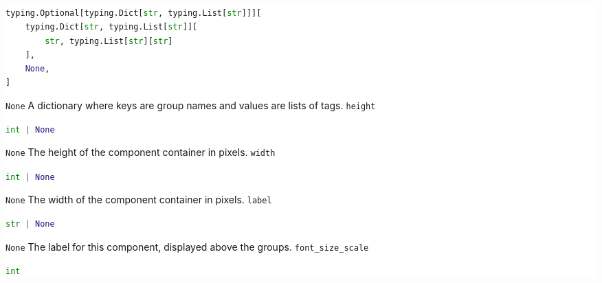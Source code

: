 ```python
typing.Optional[typing.Dict[str, typing.List[str]]][
    typing.Dict[str, typing.List[str]][
        str, typing.List[str][str]
    ],
    None,
]
```

</td>
<td align="left"><code>None</code></td>
<td align="left">A dictionary where keys are group names and values are lists of tags.</td>
</tr>

<tr>
<td align="left"><code>height</code></td>
<td align="left" style="width: 25%;">

```python
int | None
```

</td>
<td align="left"><code>None</code></td>
<td align="left">The height of the component container in pixels.</td>
</tr>

<tr>
<td align="left"><code>width</code></td>
<td align="left" style="width: 25%;">

```python
int | None
```

</td>
<td align="left"><code>None</code></td>
<td align="left">The width of the component container in pixels.</td>
</tr>

<tr>
<td align="left"><code>label</code></td>
<td align="left" style="width: 25%;">

```python
str | None
```

</td>
<td align="left"><code>None</code></td>
<td align="left">The label for this component, displayed above the groups.</td>
</tr>

<tr>
<td align="left"><code>font_size_scale</code></td>
<td align="left" style="width: 25%;">

```python
int
```
